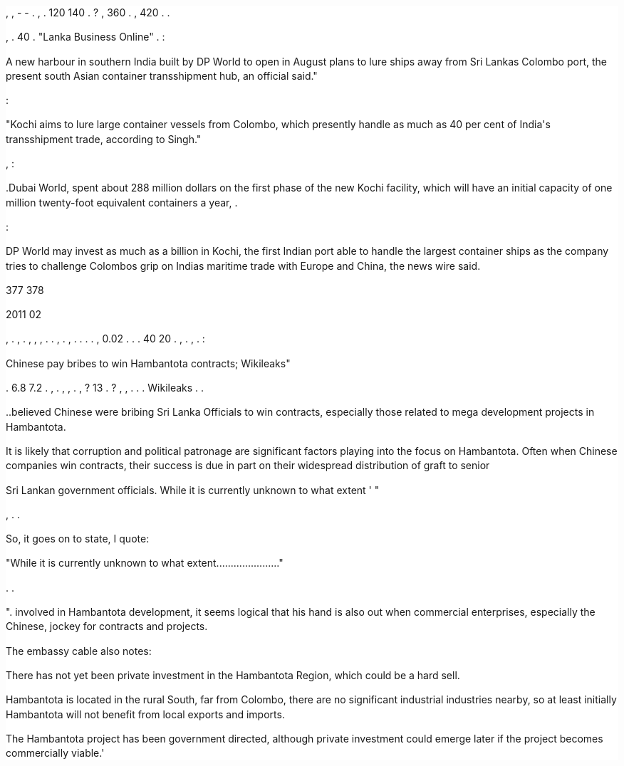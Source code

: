 , , - - . , . 120 140 . ? , 360 . , 420 . .

, . 40 . "Lanka Business Online" . :

A new harbour in southern India built by DP World to open in August plans to lure ships away from Sri Lankas Colombo port, the present south Asian container transshipment hub, an official said."

:

"Kochi aims to lure large container vessels from Colombo, which presently handle as much as 40 per cent of India's transshipment trade, according to Singh."

, :

.Dubai World, spent about 288 million dollars on the first phase of the new Kochi facility, which will have an initial capacity of one million twenty-foot equivalent containers a year, .

:

DP World may invest as much as a billion in Kochi, the first Indian port able to handle the largest container ships as the company tries to challenge Colombos grip on Indias maritime trade with Europe and China, the news wire said.

377 378

2011 02

, . , . , , , . . , . , . . . . , 0.02 . . . 40 20 . , . , . :

Chinese pay bribes to win Hambantota contracts; Wikileaks"

. 6.8 7.2 . , . , , . , ? 13 . ? , , . . . Wikileaks . .

..believed Chinese were bribing Sri Lanka Officials to win contracts, especially those related to mega development projects in Hambantota.

It is likely that corruption and political patronage are significant factors playing into the focus on Hambantota. Often when Chinese companies win contracts, their success is due in part on their widespread distribution of graft to senior

Sri Lankan government officials. While it is currently unknown to what extent ' "

, . .

So, it goes on to state, I quote:

"While it is currently unknown to what extent......................"

. .

". involved in Hambantota development, it seems logical that his hand is also out when commercial enterprises, especially the Chinese, jockey for contracts and projects.

The embassy cable also notes:

There has not yet been private investment in the Hambantota Region, which could be a hard sell.

Hambantota is located in the rural South, far from Colombo, there are no significant industrial industries nearby, so at least initially Hambantota will not benefit from local exports and imports.

The Hambantota project has been government directed, although private investment could emerge later if the project becomes commercially viable.'
